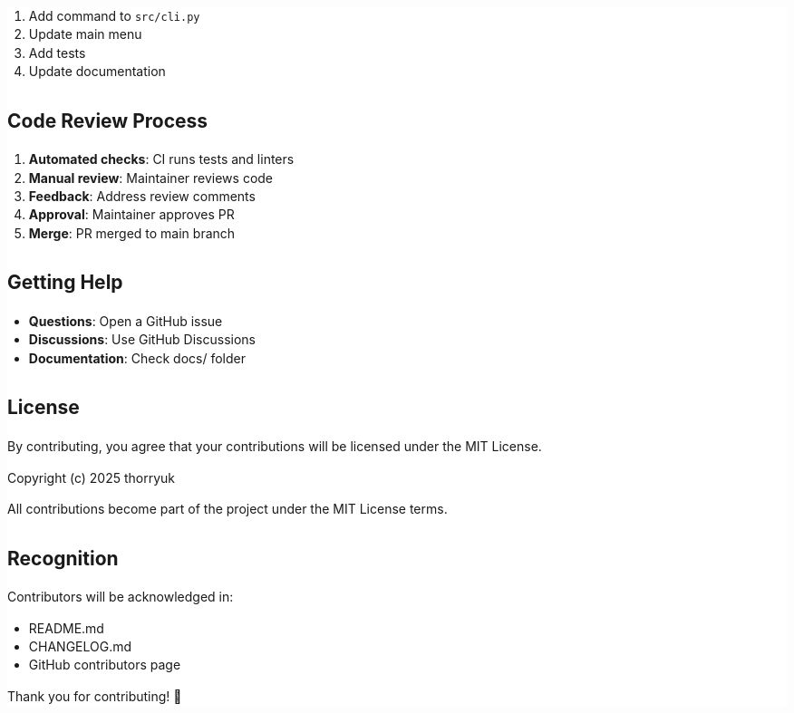 1. Add command to `src/cli.py`
2. Update main menu
3. Add tests
4. Update documentation

## Code Review Process

1. **Automated checks**: CI runs tests and linters
2. **Manual review**: Maintainer reviews code
3. **Feedback**: Address review comments
4. **Approval**: Maintainer approves PR
5. **Merge**: PR merged to main branch

## Getting Help

- **Questions**: Open a GitHub issue
- **Discussions**: Use GitHub Discussions
- **Documentation**: Check docs/ folder

## License

By contributing, you agree that your contributions will be licensed under the MIT License.

Copyright (c) 2025 thorryuk

All contributions become part of the project under the MIT License terms.

## Recognition

Contributors will be acknowledged in:
- README.md
- CHANGELOG.md
- GitHub contributors page

Thank you for contributing! 🎉
